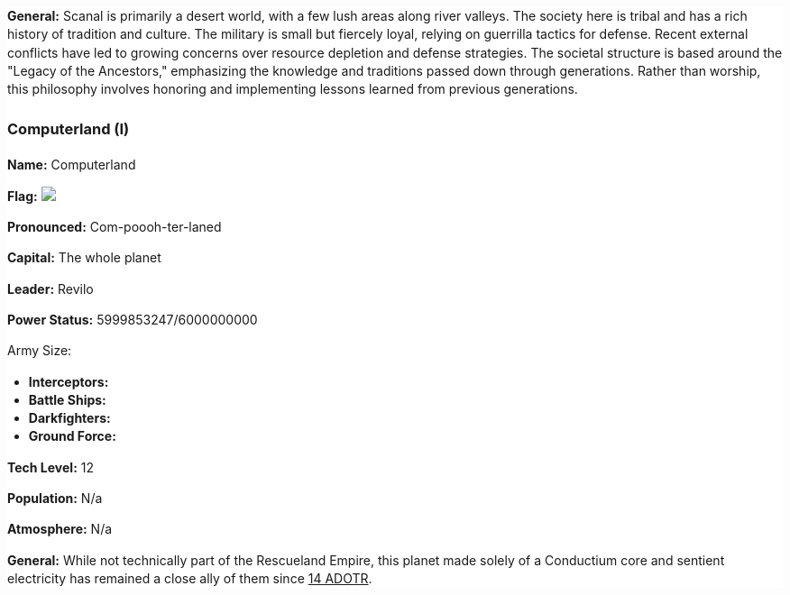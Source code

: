 **General:** Scanal is primarily a desert world, with a few lush areas along river valleys. The society here is tribal and has a rich history of tradition and culture. The military is small but fiercely loyal, relying on guerrilla tactics for defense. Recent external conflicts have led to growing concerns over resource depletion and defense strategies. The societal structure is based around the "Legacy of the Ancestors," emphasizing the knowledge and traditions passed down through generations. Rather than worship, this philosophy involves honoring and implementing lessons learned from previous generations.


### Computerland (I)

**Name:** Computerland

**Flag:** ![](images/Computerland_flag.png)

**Pronounced:** Com-poooh-ter-laned

**Capital:** The whole planet

**Leader:** Revilo

**Power Status:** 5999853247/6000000000

Army Size:
- **Interceptors:**
- **Battle Ships:**
- **Darkfighters:**
- **Ground Force:**

**Tech Level:** 12

**Population:** N/a

**Atmosphere:** N/a

**General:** While not technically part of the Rescueland Empire, this planet made solely of a Conductium core and sentient electricity has remained a close ally of them since [14 ADOTR](./The%20Timeline%20of%20Computerland%20History.md#14-adotr-discovery-of-rescueland).
